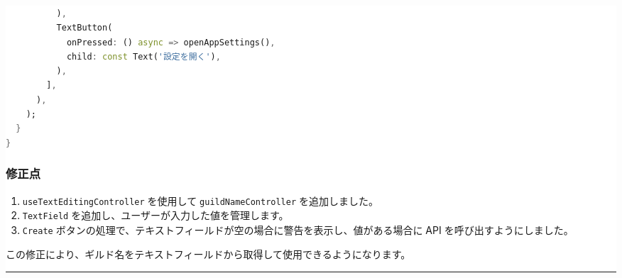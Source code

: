 ```dart
          ),
          TextButton(
            onPressed: () async => openAppSettings(),
            child: const Text('設定を開く'),
          ),
        ],
      ),
    );
  }
}
```

### 修正点
1. `useTextEditingController` を使用して `guildNameController` を追加しました。
2. `TextField` を追加し、ユーザーが入力した値を管理します。
3. `Create` ボタンの処理で、テキストフィールドが空の場合に警告を表示し、値がある場合に API を呼び出すようにしました。

この修正により、ギルド名をテキストフィールドから取得して使用できるようになります。

---

